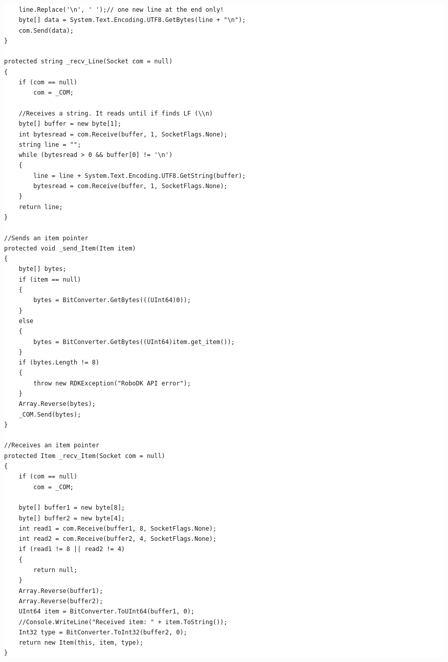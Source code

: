         line.Replace('\n', ' ');// one new line at the end only!
        byte[] data = System.Text.Encoding.UTF8.GetBytes(line + "\n");
        com.Send(data);
    }

    protected string _recv_Line(Socket com = null)
    {
        if (com == null)
            com = _COM;

        //Receives a string. It reads until if finds LF (\\n)
        byte[] buffer = new byte[1];
        int bytesread = com.Receive(buffer, 1, SocketFlags.None);
        string line = "";
        while (bytesread > 0 && buffer[0] != '\n')
        {
            line = line + System.Text.Encoding.UTF8.GetString(buffer);
            bytesread = com.Receive(buffer, 1, SocketFlags.None);
        }
        return line;
    }

    //Sends an item pointer
    protected void _send_Item(Item item)
    {
        byte[] bytes;
        if (item == null)
        {
            bytes = BitConverter.GetBytes(((UInt64)0));
        }
        else
        {
            bytes = BitConverter.GetBytes((UInt64)item.get_item());
        }
        if (bytes.Length != 8)
        {
            throw new RDKException("RoboDK API error");
        }
        Array.Reverse(bytes);
        _COM.Send(bytes);
    }

    //Receives an item pointer
    protected Item _recv_Item(Socket com = null)
    {
        if (com == null)
            com = _COM;

        byte[] buffer1 = new byte[8];
        byte[] buffer2 = new byte[4];
        int read1 = com.Receive(buffer1, 8, SocketFlags.None);
        int read2 = com.Receive(buffer2, 4, SocketFlags.None);
        if (read1 != 8 || read2 != 4)
        {
            return null;
        }
        Array.Reverse(buffer1);
        Array.Reverse(buffer2);
        UInt64 item = BitConverter.ToUInt64(buffer1, 0);
        //Console.WriteLine("Received item: " + item.ToString());
        Int32 type = BitConverter.ToInt32(buffer2, 0);
        return new Item(this, item, type);
    }
